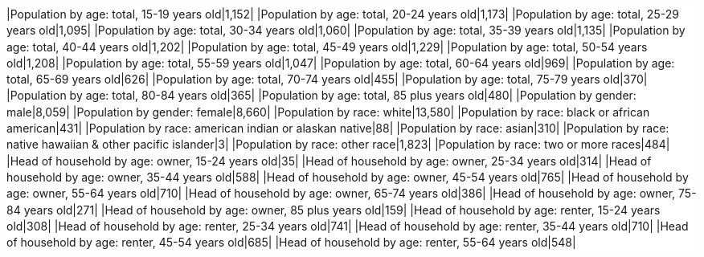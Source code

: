 |Population by age: total, 15-19 years old|1,152|
|Population by age: total, 20-24 years old|1,173|
|Population by age: total, 25-29 years old|1,095|
|Population by age: total, 30-34 years old|1,060|
|Population by age: total, 35-39 years old|1,135|
|Population by age: total, 40-44 years old|1,202|
|Population by age: total, 45-49 years old|1,229|
|Population by age: total, 50-54 years old|1,208|
|Population by age: total, 55-59 years old|1,047|
|Population by age: total, 60-64 years old|969|
|Population by age: total, 65-69 years old|626|
|Population by age: total, 70-74 years old|455|
|Population by age: total, 75-79 years old|370|
|Population by age: total, 80-84 years old|365|
|Population by age: total, 85 plus years old|480|
|Population by gender: male|8,059|
|Population by gender: female|8,660|
|Population by race: white|13,580|
|Population by race: black or african american|431|
|Population by race: american indian or alaskan native|88|
|Population by race: asian|310|
|Population by race: native hawaiian & other pacific islander|3|
|Population by race: other race|1,823|
|Population by race: two or more races|484|
|Head of household by age: owner, 15-24 years old|35|
|Head of household by age: owner, 25-34 years old|314|
|Head of household by age: owner, 35-44 years old|588|
|Head of household by age: owner, 45-54 years old|765|
|Head of household by age: owner, 55-64 years old|710|
|Head of household by age: owner, 65-74 years old|386|
|Head of household by age: owner, 75-84 years old|271|
|Head of household by age: owner, 85 plus years old|159|
|Head of household by age: renter, 15-24 years old|308|
|Head of household by age: renter, 25-34 years old|741|
|Head of household by age: renter, 35-44 years old|710|
|Head of household by age: renter, 45-54 years old|685|
|Head of household by age: renter, 55-64 years old|548|